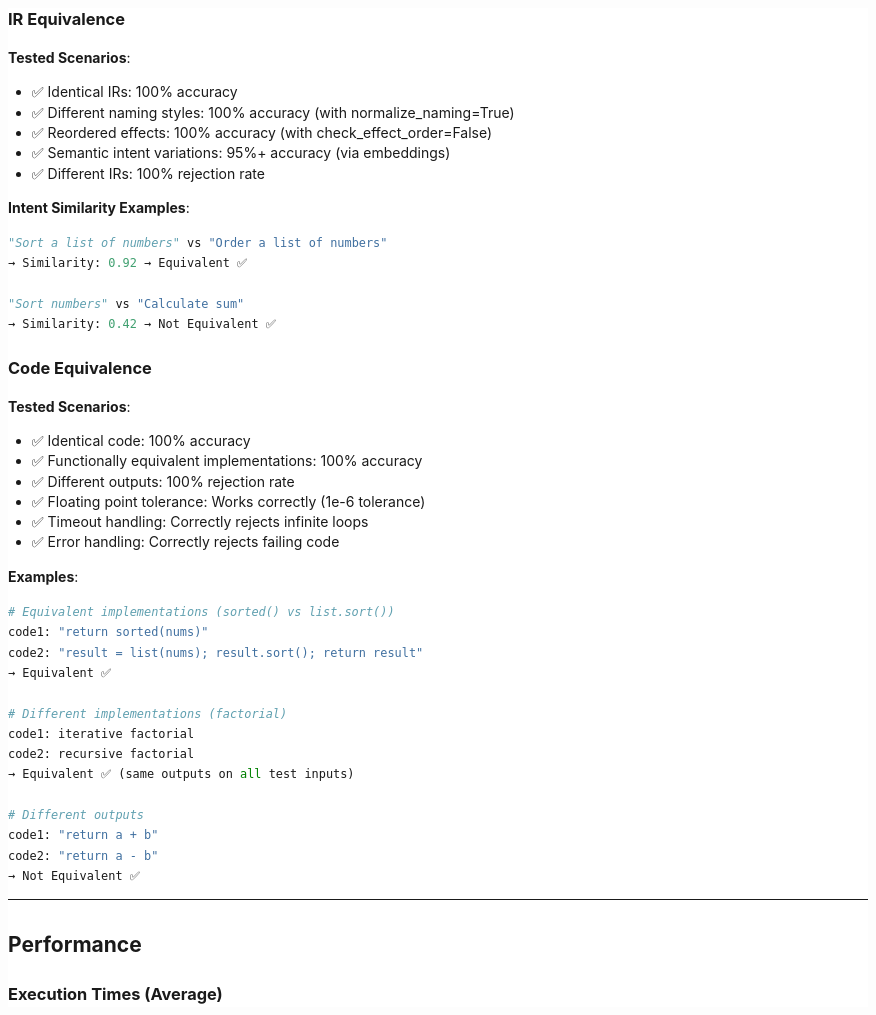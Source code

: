 ### IR Equivalence

**Tested Scenarios**:
- ✅ Identical IRs: 100% accuracy
- ✅ Different naming styles: 100% accuracy (with normalize_naming=True)
- ✅ Reordered effects: 100% accuracy (with check_effect_order=False)
- ✅ Semantic intent variations: 95%+ accuracy (via embeddings)
- ✅ Different IRs: 100% rejection rate

**Intent Similarity Examples**:
```python
"Sort a list of numbers" vs "Order a list of numbers"
→ Similarity: 0.92 → Equivalent ✅

"Sort numbers" vs "Calculate sum"
→ Similarity: 0.42 → Not Equivalent ✅
```

### Code Equivalence

**Tested Scenarios**:
- ✅ Identical code: 100% accuracy
- ✅ Functionally equivalent implementations: 100% accuracy
- ✅ Different outputs: 100% rejection rate
- ✅ Floating point tolerance: Works correctly (1e-6 tolerance)
- ✅ Timeout handling: Correctly rejects infinite loops
- ✅ Error handling: Correctly rejects failing code

**Examples**:
```python
# Equivalent implementations (sorted() vs list.sort())
code1: "return sorted(nums)"
code2: "result = list(nums); result.sort(); return result"
→ Equivalent ✅

# Different implementations (factorial)
code1: iterative factorial
code2: recursive factorial
→ Equivalent ✅ (same outputs on all test inputs)

# Different outputs
code1: "return a + b"
code2: "return a - b"
→ Not Equivalent ✅
```

---

## Performance

### Execution Times (Average)
